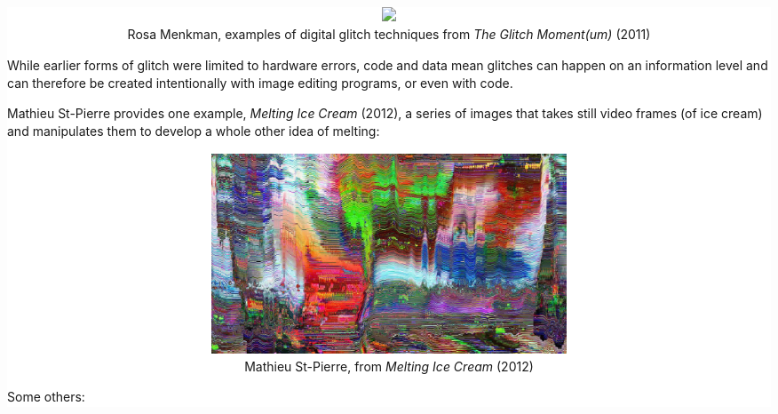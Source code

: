 <p align="center">
  <img src="context/5_menkman.png" width=400 /><br />
  Rosa Menkman, examples of digital glitch techniques from <i>The Glitch Moment(um)</i> (2011)
</p>

While earlier forms of glitch were limited to hardware errors, code and data mean glitches can happen on an information level and can therefore be created intentionally with image editing programs, or even with code.

Mathieu St-Pierre provides one example, _Melting Ice Cream_ (2012), a series of images that takes still video frames (of ice cream) and manipulates them to develop a whole other idea of melting:

<p align="center">
  <img src="context/6_st-pierre.jpg" width=400 /><br />
  Mathieu St-Pierre, from <i>Melting Ice Cream</i> (2012)
</p>

Some others:

<p align="center">